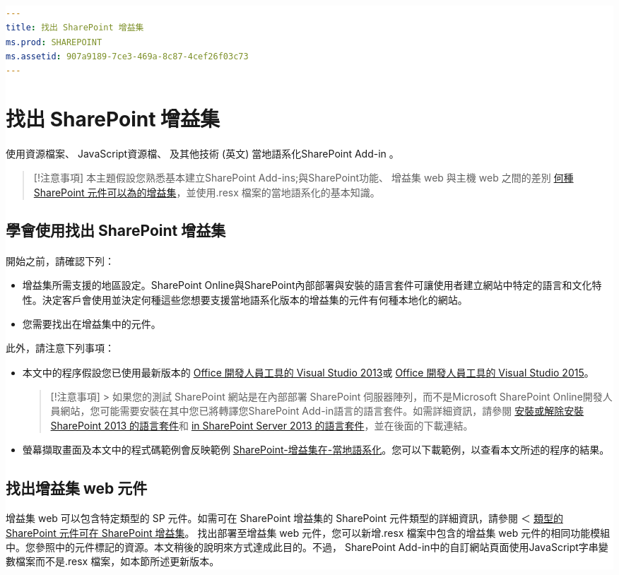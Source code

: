 ```yaml
---
title: 找出 SharePoint 增益集
ms.prod: SHAREPOINT
ms.assetid: 907a9189-7ce3-469a-8c87-4cef26f03c73
---
```



# 找出 SharePoint 增益集
使用資源檔案、 JavaScript資源檔、 及其他技術 (英文) 當地語系化SharePoint Add-in 。
> [!注意事項]
> 本主題假設您熟悉基本建立SharePoint Add-ins;與SharePoint功能、 增益集 web 與主機 web 之間的差別 [何種 SharePoint 元件可以為的增益集](host-webs-add-in-webs-and-sharepoint-components-in-sharepoint-2013.md#TypesOfSPComponentsInApps)，並使用.resx 檔案的當地語系化的基本知識。
  
    
    


## 學會使用找出 SharePoint 增益集
<a name="Prerequisites"> </a>

開始之前，請確認下列：
  
    
    

- 增益集所需支援的地區設定。SharePoint Online與SharePoint內部部署與安裝的語言套件可讓使用者建立網站中特定的語言和文化特性。決定客戶會使用並決定何種這些您想要支援當地語系化版本的增益集的元件有何種本地化的網站。
    
  
- 您需要找出在增益集中的元件。
    
  
此外，請注意下列事項：
  
    
    

- 本文中的程序假設您已使用最新版本的 [Office 開發人員工具的 Visual Studio 2013](http://aka.ms/OfficeDevToolsForVS2013)或 [Office 開發人員工具的 Visual Studio 2015](http://aka.ms/OfficeDevToolsForVS2015)。
    
    > [!注意事項]
      > 如果您的測試 SharePoint 網站是在內部部署 SharePoint 伺服器陣列，而不是Microsoft SharePoint Online開發人員網站，您可能需要安裝在其中您已將轉譯您SharePoint Add-in語言的語言套件。如需詳細資訊，請參閱 [安裝或解除安裝 SharePoint 2013 的語言套件](http://technet.microsoft.com/en-us/library/cc262108%28v=office.15%29.aspx)和 [in SharePoint Server 2013 的語言套件](http://technet.microsoft.com/en-us/library/ff463597%28v=office.15%29.aspx)，並在後面的下載連結。
- 螢幕擷取畫面及本文中的程式碼範例會反映範例 [SharePoint-增益集在-當地語系化](https://github.com/OfficeDev/SharePoint-Add-in-Localization)。您可以下載範例，以查看本文所述的程序的結果。
    
  

## 找出增益集 web 元件
<a name="LocalizingAppWeb"> </a>

增益集 web 可以包含特定類型的 SP 元件。如需可在 SharePoint 增益集的 SharePoint 元件類型的詳細資訊，請參閱 ＜ [類型的 SharePoint 元件可在 SharePoint 增益集](host-webs-add-in-webs-and-sharepoint-components-in-sharepoint-2013.md#TypesOfSPComponentsInApps)。 找出部署至增益集 web 元件，您可以新增.resx 檔案中包含的增益集 web 元件的相同功能模組中。您參照中的元件標記的資源。本文稍後的說明來方式達成此目的。不過， SharePoint Add-in中的自訂網站頁面使用JavaScript字串變數檔案而不是.resx 檔案，如本節所述更新版本。
  